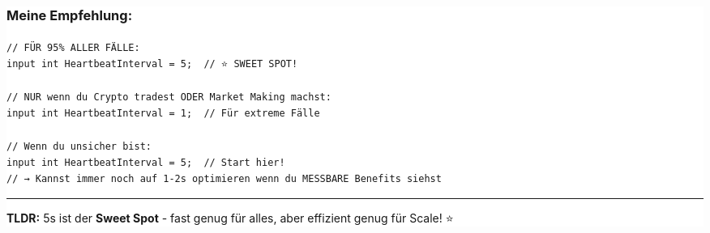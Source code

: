 ### **Meine Empfehlung:**

```mql5
// FÜR 95% ALLER FÄLLE:
input int HeartbeatInterval = 5;  // ⭐ SWEET SPOT!

// NUR wenn du Crypto tradest ODER Market Making machst:
input int HeartbeatInterval = 1;  // Für extreme Fälle

// Wenn du unsicher bist:
input int HeartbeatInterval = 5;  // Start hier!
// → Kannst immer noch auf 1-2s optimieren wenn du MESSBARE Benefits siehst
```

---

**TLDR:** 5s ist der **Sweet Spot** - fast genug für alles, aber effizient genug für Scale! ⭐
